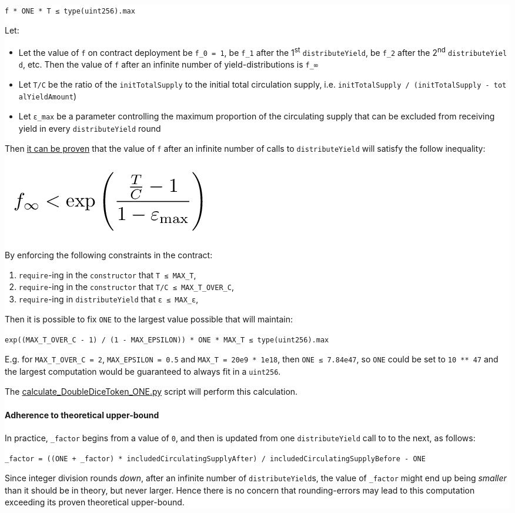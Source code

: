 ```solidity
f * ONE * T ≤ type(uint256).max
```

Let:

- Let the value of `f` on contract deployment be `f_0 = 1`, be `f_1` after the 1<sup>st</sup> `distributeYield`, be `f_2` after the 2<sup>nd</sup> `distributeYield`, etc. Then the value of `f` after an infinite number of yield-distributions is `f_∞`
- Let `T/C` be the ratio of the `initTotalSupply` to the initial total circulation supply, i.e. `initTotalSupply / (initTotalSupply - totalYieldAmount`)

- Let `ε_max` be a parameter controlling the maximum proportion of the circulating supply that can be excluded from receiving yield in every `distributeYield` round

Then [it can be proven](./docs/upper-bound-derivation.pdf) that the value of `f` after an infinite number of calls to `distributeYield` will satisfy the follow inequality:

![upper-bound](./docs/upper-bound.png)

By enforcing the following constraints in the contract:

1. `require`-ing in the `constructor` that `T ≤ MAX_T`,
2. `require`-ing in the `constructor` that `T/C ≤ MAX_T_OVER_C`,
3. `require`-ing in `distributeYield` that `ε ≤ MAX_ε`,

Then it is possible to fix `ONE` to the largest value possible that will maintain:

```solidity
exp((MAX_T_OVER_C - 1) / (1 - MAX_EPSILON)) * ONE * MAX_T ≤ type(uint256).max
```

E.g. for `MAX_T_OVER_C = 2`, `MAX_EPSILON = 0.5` and `MAX_T = 20e9 * 1e18`,  then `ONE ≤ 7.84e47`, so `ONE` could be set to `10 ** 47` and the largest computation would be guaranteed to always fit in a `uint256`.

The [calculate_DoubleDiceToken_ONE.py](./calculate_DoubleDiceToken_ONE.py) script will perform this calculation.

#### Adherence to theoretical upper-bound

In practice, `_factor` begins from a value of `0`, and then is updated from one `distributeYield` call to to the next, as follows:

```solidity
_factor = ((ONE + _factor) * includedCirculatingSupplyAfter) / includedCirculatingSupplyBefore - ONE
```

Since integer division rounds _down_, after an infinite number of `distributeYield`s, the value of `_factor` might end up being _smaller_ than it should be in theory, but never larger. Hence there is no concern that rounding-errors may lead to this computation exceeding its proven theoretical upper-bound.
